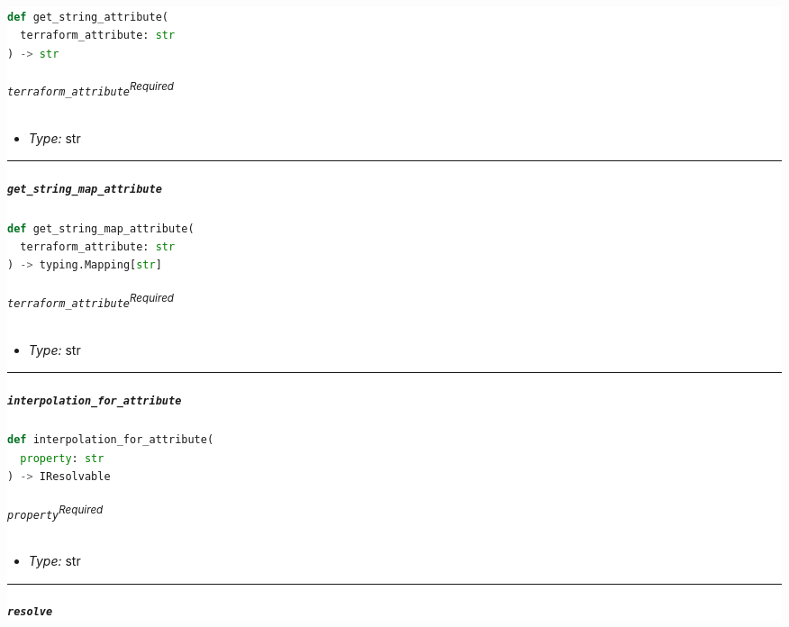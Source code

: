 ```python
def get_string_attribute(
  terraform_attribute: str
) -> str
```

###### `terraform_attribute`<sup>Required</sup> <a name="terraform_attribute" id="@cdktf/provider-cloudflare.dataCloudflarePageShieldConnectionsList.DataCloudflarePageShieldConnectionsListResultOutputReference.getStringAttribute.parameter.terraformAttribute"></a>

- *Type:* str

---

##### `get_string_map_attribute` <a name="get_string_map_attribute" id="@cdktf/provider-cloudflare.dataCloudflarePageShieldConnectionsList.DataCloudflarePageShieldConnectionsListResultOutputReference.getStringMapAttribute"></a>

```python
def get_string_map_attribute(
  terraform_attribute: str
) -> typing.Mapping[str]
```

###### `terraform_attribute`<sup>Required</sup> <a name="terraform_attribute" id="@cdktf/provider-cloudflare.dataCloudflarePageShieldConnectionsList.DataCloudflarePageShieldConnectionsListResultOutputReference.getStringMapAttribute.parameter.terraformAttribute"></a>

- *Type:* str

---

##### `interpolation_for_attribute` <a name="interpolation_for_attribute" id="@cdktf/provider-cloudflare.dataCloudflarePageShieldConnectionsList.DataCloudflarePageShieldConnectionsListResultOutputReference.interpolationForAttribute"></a>

```python
def interpolation_for_attribute(
  property: str
) -> IResolvable
```

###### `property`<sup>Required</sup> <a name="property" id="@cdktf/provider-cloudflare.dataCloudflarePageShieldConnectionsList.DataCloudflarePageShieldConnectionsListResultOutputReference.interpolationForAttribute.parameter.property"></a>

- *Type:* str

---

##### `resolve` <a name="resolve" id="@cdktf/provider-cloudflare.dataCloudflarePageShieldConnectionsList.DataCloudflarePageShieldConnectionsListResultOutputReference.resolve"></a>

